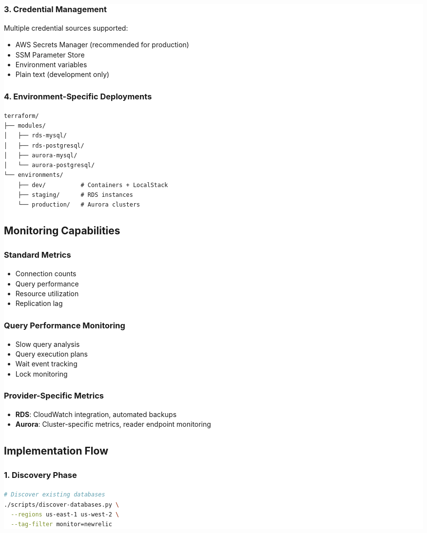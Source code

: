 ### 3. Credential Management

Multiple credential sources supported:
- AWS Secrets Manager (recommended for production)
- SSM Parameter Store
- Environment variables
- Plain text (development only)

### 4. Environment-Specific Deployments

```
terraform/
├── modules/
│   ├── rds-mysql/
│   ├── rds-postgresql/
│   ├── aurora-mysql/
│   └── aurora-postgresql/
└── environments/
    ├── dev/          # Containers + LocalStack
    ├── staging/      # RDS instances
    └── production/   # Aurora clusters
```

## Monitoring Capabilities

### Standard Metrics
- Connection counts
- Query performance
- Resource utilization
- Replication lag

### Query Performance Monitoring
- Slow query analysis
- Query execution plans
- Wait event tracking
- Lock monitoring

### Provider-Specific Metrics
- **RDS**: CloudWatch integration, automated backups
- **Aurora**: Cluster-specific metrics, reader endpoint monitoring

## Implementation Flow

### 1. Discovery Phase
```bash
# Discover existing databases
./scripts/discover-databases.py \
  --regions us-east-1 us-west-2 \
  --tag-filter monitor=newrelic
```
